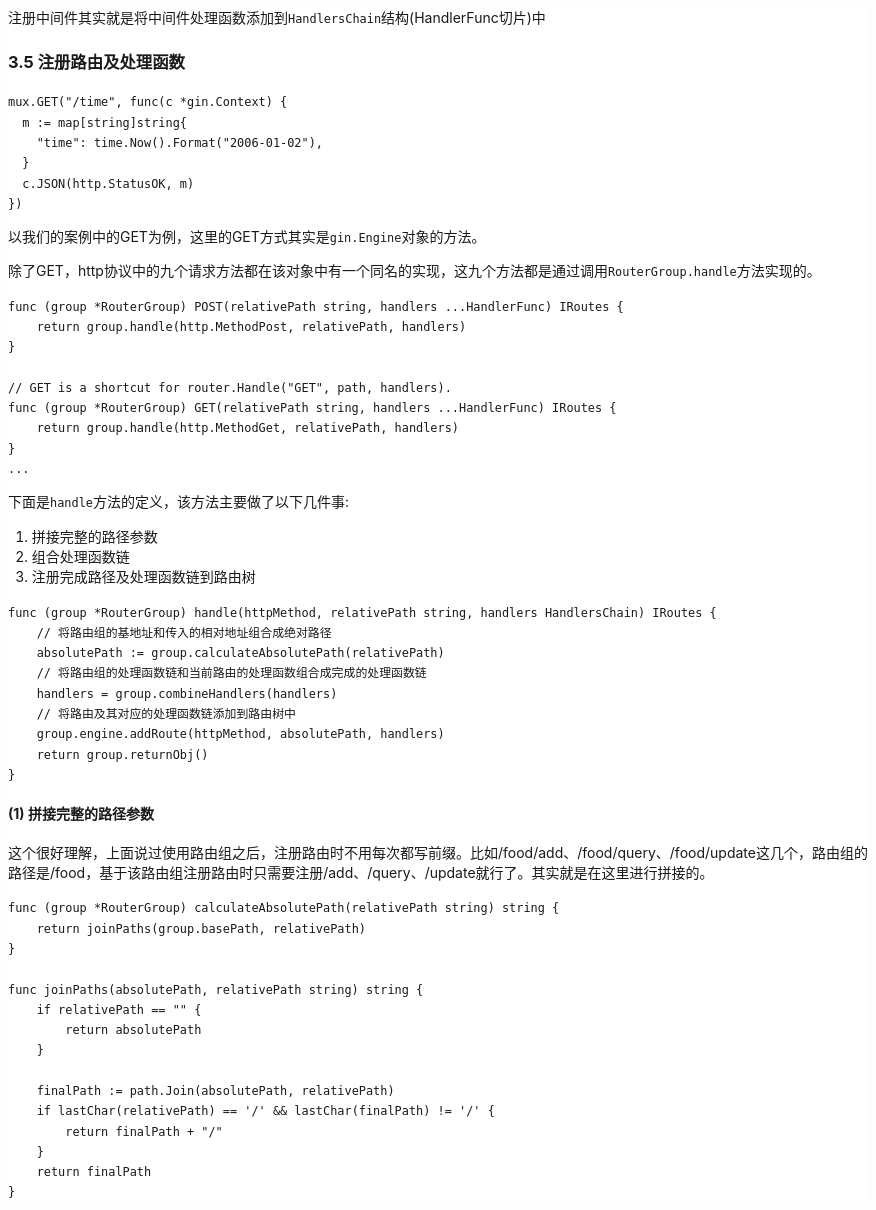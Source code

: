 注册中间件其实就是将中间件处理函数添加到`HandlersChain`结构(HandlerFunc切片)中


### 3.5 注册路由及处理函数

```golang
mux.GET("/time", func(c *gin.Context) {
  m := map[string]string{
    "time": time.Now().Format("2006-01-02"),
  }
  c.JSON(http.StatusOK, m)
})
```

以我们的案例中的GET为例，这里的GET方式其实是`gin.Engine`对象的方法。

除了GET，http协议中的九个请求方法都在该对象中有一个同名的实现，这九个方法都是通过调用`RouterGroup.handle`方法实现的。

```golang
func (group *RouterGroup) POST(relativePath string, handlers ...HandlerFunc) IRoutes {
	return group.handle(http.MethodPost, relativePath, handlers)
}

// GET is a shortcut for router.Handle("GET", path, handlers).
func (group *RouterGroup) GET(relativePath string, handlers ...HandlerFunc) IRoutes {
	return group.handle(http.MethodGet, relativePath, handlers)
}
...
```

下面是`handle`方法的定义，该方法主要做了以下几件事:

1. 拼接完整的路径参数
2. 组合处理函数链
3. 注册完成路径及处理函数链到路由树

```golang
func (group *RouterGroup) handle(httpMethod, relativePath string, handlers HandlersChain) IRoutes {
	// 将路由组的基地址和传入的相对地址组合成绝对路径
	absolutePath := group.calculateAbsolutePath(relativePath)
	// 将路由组的处理函数链和当前路由的处理函数组合成完成的处理函数链
	handlers = group.combineHandlers(handlers)
	// 将路由及其对应的处理函数链添加到路由树中
	group.engine.addRoute(httpMethod, absolutePath, handlers)
	return group.returnObj()
}
```

#### (1) 拼接完整的路径参数

这个很好理解，上面说过使用路由组之后，注册路由时不用每次都写前缀。比如/food/add、/food/query、/food/update这几个，路由组的路径是/food，基于该路由组注册路由时只需要注册/add、/query、/update就行了。其实就是在这里进行拼接的。

```golang
func (group *RouterGroup) calculateAbsolutePath(relativePath string) string {
	return joinPaths(group.basePath, relativePath)
}

func joinPaths(absolutePath, relativePath string) string {
	if relativePath == "" {
		return absolutePath
	}

	finalPath := path.Join(absolutePath, relativePath)
	if lastChar(relativePath) == '/' && lastChar(finalPath) != '/' {
		return finalPath + "/"
	}
	return finalPath
}
```